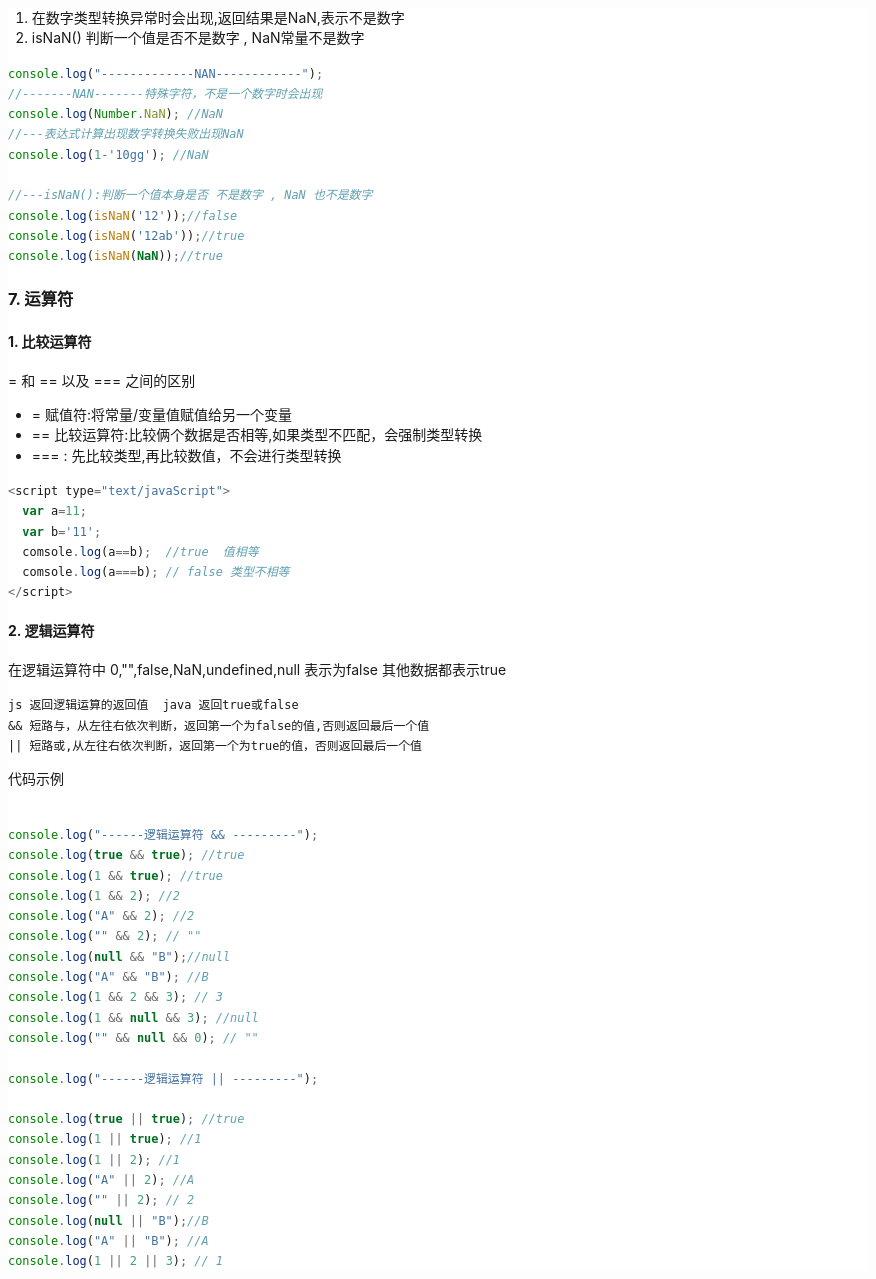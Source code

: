 1. 在数字类型转换异常时会出现,返回结果是NaN,表示不是数字
2. isNaN() 判断一个值是否不是数字 , NaN常量不是数字

```js
console.log("-------------NAN------------");
//-------NAN-------特殊字符，不是一个数字时会出现
console.log(Number.NaN); //NaN
//---表达式计算出现数字转换失败出现NaN
console.log(1-'10gg'); //NaN

//---isNaN():判断一个值本身是否 不是数字 , NaN 也不是数字
console.log(isNaN('12'));//false
console.log(isNaN('12ab'));//true
console.log(isNaN(NaN));//true
```

### 7. 运算符
#### 1. 比较运算符
= 和 == 以及 === 之间的区别
  * = 赋值符:将常量/变量值赋值给另一个变量
  * == 比较运算符:比较俩个数据是否相等,如果类型不匹配，会强制类型转换
  * === : 先比较类型,再比较数值，不会进行类型转换

```js
<script type="text/javaScript">
  var a=11;
  var b='11';
  comsole.log(a==b);  //true  值相等
  comsole.log(a===b); // false 类型不相等
</script>
```

#### 2. 逻辑运算符
在逻辑运算符中 0,"",false,NaN,undefined,null 表示为false 其他数据都表示true

```
js 返回逻辑运算的返回值  java 返回true或false
&& 短路与，从左往右依次判断，返回第一个为false的值,否则返回最后一个值
|| 短路或,从左往右依次判断，返回第一个为true的值，否则返回最后一个值
```

代码示例
```js

console.log("------逻辑运算符 && ---------");
console.log(true && true); //true
console.log(1 && true); //true
console.log(1 && 2); //2
console.log("A" && 2); //2
console.log("" && 2); // ""
console.log(null && "B");//null
console.log("A" && "B"); //B
console.log(1 && 2 && 3); // 3
console.log(1 && null && 3); //null
console.log("" && null && 0); // ""

console.log("------逻辑运算符 || ---------");

console.log(true || true); //true
console.log(1 || true); //1
console.log(1 || 2); //1
console.log("A" || 2); //A
console.log("" || 2); // 2
console.log(null || "B");//B
console.log("A" || "B"); //A
console.log(1 || 2 || 3); // 1
```